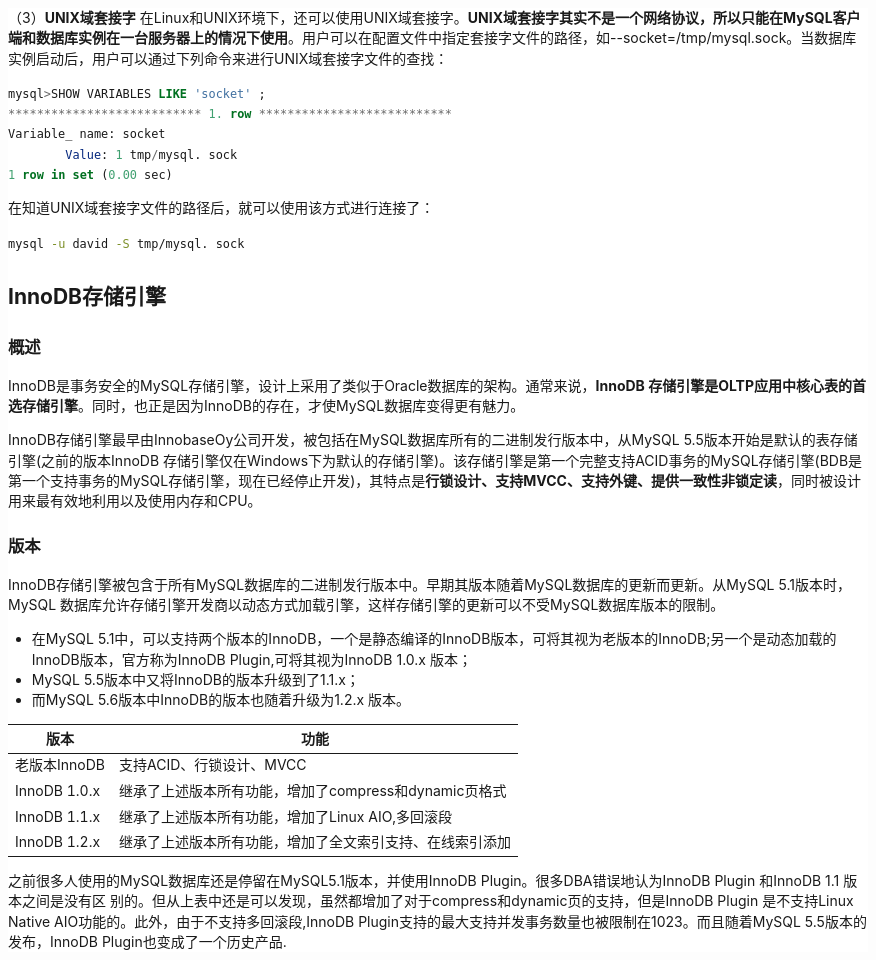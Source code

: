 （3）**UNIX域套接字**
在Linux和UNIX环境下，还可以使用UNIX域套接字。**UNIX域套接字其实不是一个网络协议，所以只能在MySQL客户端和数据库实例在一台服务器上的情况下使用**。用户可以在配置文件中指定套接字文件的路径，如--socket=/tmp/mysql.sock。当数据库实例启动后，用户可以通过下列命令来进行UNIX域套接字文件的查找：

```sql
mysql>SHOW VARIABLES LIKE 'socket' ;
*************************** 1. row ***************************
Variable_ name: socket
		Value: 1 tmp/mysql. sock
1 row in set (0.00 sec)
```

在知道UNIX域套接字文件的路径后，就可以使用该方式进行连接了：

```bash
mysql -u david -S tmp/mysql. sock
```





## InnoDB存储引擎

### 概述

InnoDB是事务安全的MySQL存储引擎，设计上采用了类似于Oracle数据库的架构。通常来说，**InnoDB 存储引擎是OLTP应用中核心表的首选存储引擎**。同时，也正是因为InnoDB的存在，才使MySQL数据库变得更有魅力。

InnoDB存储引擎最早由InnobaseOy公司开发，被包括在MySQL数据库所有的二进制发行版本中，从MySQL 5.5版本开始是默认的表存储引擎(之前的版本InnoDB
存储引擎仅在Windows下为默认的存储引擎)。该存储引擎是第一个完整支持ACID事务的MySQL存储引擎(BDB是第一个支持事务的MySQL存储引擎，现在已经停止开发)，其特点是**行锁设计、支持MVCC、支持外键、提供一致性非锁定读**，同时被设计用来最有效地利用以及使用内存和CPU。



### 版本

InnoDB存储引擎被包含于所有MySQL数据库的二进制发行版本中。早期其版本随着MySQL数据库的更新而更新。从MySQL 5.1版本时，MySQL 数据库允许存储引擎开发商以动态方式加载引擎，这样存储引擎的更新可以不受MySQL数据库版本的限制。

- 在MySQL 5.1中，可以支持两个版本的InnoDB，一个是静态编译的InnoDB版本，可将其视为老版本的InnoDB;另一个是动态加载的InnoDB版本，官方称为InnoDB Plugin,可将其视为InnoDB 1.0.x 版本；
- MySQL 5.5版本中又将InnoDB的版本升级到了1.1.x；
- 而MySQL 5.6版本中InnoDB的版本也随着升级为1.2.x 版本。

| 版本         | 功能                                                     |
| ------------ | -------------------------------------------------------- |
| 老版本InnoDB | 支持ACID、行锁设计、MVCC                                 |
| InnoDB 1.0.x | 继承了上述版本所有功能，增加了compress和dynamic页格式    |
| InnoDB 1.1.x | 继承了上述版本所有功能，增加了Linux AIO,多回滚段         |
| InnoDB 1.2.x | 继承了上述版本所有功能，增加了全文索引支持、在线索引添加 |

之前很多人使用的MySQL数据库还是停留在MySQL5.1版本，并使用InnoDB Plugin。很多DBA错误地认为InnoDB Plugin 和InnoDB 1.1 版本之间是没有区
别的。但从上表中还是可以发现，虽然都增加了对于compress和dynamic页的支持，但是InnoDB Plugin 是不支持Linux Native AIO功能的。此外，由于不支持多回滚段,InnoDB Plugin支持的最大支持并发事务数量也被限制在1023。而且随着MySQL 5.5版本的发布，InnoDB Plugin也变成了一个历史产品.

